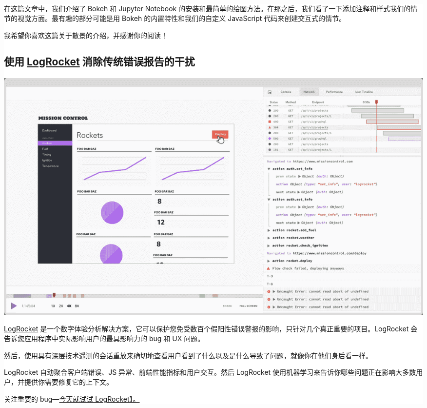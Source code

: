 在这篇文章中，我们介绍了 Bokeh 和 Jupyter Notebook 的安装和最简单的绘图方法。在那之后，我们看了一下添加注释和样式我们的情节的视觉方面。最有趣的部分可能是用 Bokeh 的内置特性和我们的自定义 JavaScript 代码来创建交互式的情节。

我希望你喜欢这篇关于散景的介绍，并感谢你的阅读！

## 使用 [LogRocket](https://lp.logrocket.com/blg/signup) 消除传统错误报告的干扰

[![LogRocket Dashboard Free Trial Banner](img/d6f5a5dd739296c1dd7aab3d5e77eeb9.png)](https://lp.logrocket.com/blg/signup)

[LogRocket](https://lp.logrocket.com/blg/signup) 是一个数字体验分析解决方案，它可以保护您免受数百个假阳性错误警报的影响，只针对几个真正重要的项目。LogRocket 会告诉您应用程序中实际影响用户的最具影响力的 bug 和 UX 问题。

然后，使用具有深层技术遥测的会话重放来确切地查看用户看到了什么以及是什么导致了问题，就像你在他们身后看一样。

LogRocket 自动聚合客户端错误、JS 异常、前端性能指标和用户交互。然后 LogRocket 使用机器学习来告诉你哪些问题正在影响大多数用户，并提供你需要修复它的上下文。

关注重要的 bug—[今天就试试 LogRocket】。](https://lp.logrocket.com/blg/signup-issue-free)
